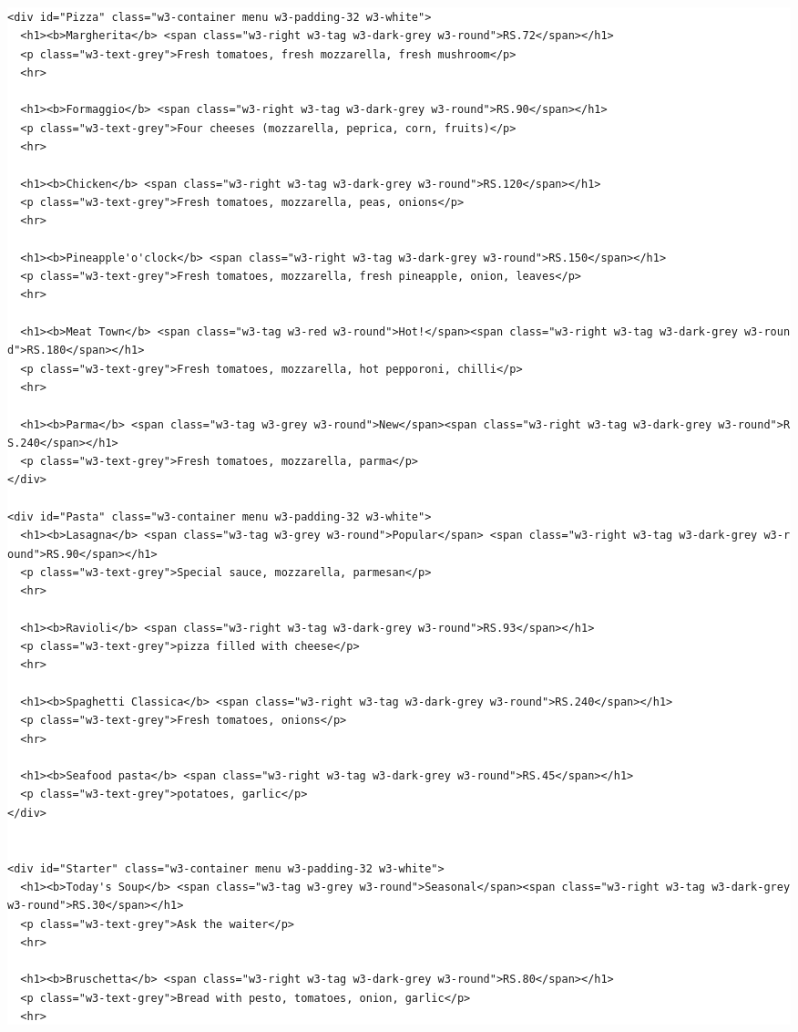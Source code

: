    <div id="Pizza" class="w3-container menu w3-padding-32 w3-white">
      <h1><b>Margherita</b> <span class="w3-right w3-tag w3-dark-grey w3-round">RS.72</span></h1>
      <p class="w3-text-grey">Fresh tomatoes, fresh mozzarella, fresh mushroom</p>
      <hr>
   
      <h1><b>Formaggio</b> <span class="w3-right w3-tag w3-dark-grey w3-round">RS.90</span></h1>
      <p class="w3-text-grey">Four cheeses (mozzarella, peprica, corn, fruits)</p>
      <hr>
      
      <h1><b>Chicken</b> <span class="w3-right w3-tag w3-dark-grey w3-round">RS.120</span></h1>
      <p class="w3-text-grey">Fresh tomatoes, mozzarella, peas, onions</p>
      <hr>

      <h1><b>Pineapple'o'clock</b> <span class="w3-right w3-tag w3-dark-grey w3-round">RS.150</span></h1>
      <p class="w3-text-grey">Fresh tomatoes, mozzarella, fresh pineapple, onion, leaves</p>
      <hr>

      <h1><b>Meat Town</b> <span class="w3-tag w3-red w3-round">Hot!</span><span class="w3-right w3-tag w3-dark-grey w3-round">RS.180</span></h1>
      <p class="w3-text-grey">Fresh tomatoes, mozzarella, hot pepporoni, chilli</p>
      <hr>

      <h1><b>Parma</b> <span class="w3-tag w3-grey w3-round">New</span><span class="w3-right w3-tag w3-dark-grey w3-round">RS.240</span></h1>
      <p class="w3-text-grey">Fresh tomatoes, mozzarella, parma</p>
    </div>

    <div id="Pasta" class="w3-container menu w3-padding-32 w3-white">
      <h1><b>Lasagna</b> <span class="w3-tag w3-grey w3-round">Popular</span> <span class="w3-right w3-tag w3-dark-grey w3-round">RS.90</span></h1>
      <p class="w3-text-grey">Special sauce, mozzarella, parmesan</p>
      <hr>
   
      <h1><b>Ravioli</b> <span class="w3-right w3-tag w3-dark-grey w3-round">RS.93</span></h1>
      <p class="w3-text-grey">pizza filled with cheese</p>
      <hr>
      
      <h1><b>Spaghetti Classica</b> <span class="w3-right w3-tag w3-dark-grey w3-round">RS.240</span></h1>
      <p class="w3-text-grey">Fresh tomatoes, onions</p>
      <hr>

      <h1><b>Seafood pasta</b> <span class="w3-right w3-tag w3-dark-grey w3-round">RS.45</span></h1>
      <p class="w3-text-grey">potatoes, garlic</p>
    </div>


    <div id="Starter" class="w3-container menu w3-padding-32 w3-white">
      <h1><b>Today's Soup</b> <span class="w3-tag w3-grey w3-round">Seasonal</span><span class="w3-right w3-tag w3-dark-grey w3-round">RS.30</span></h1>
      <p class="w3-text-grey">Ask the waiter</p>
      <hr>
   
      <h1><b>Bruschetta</b> <span class="w3-right w3-tag w3-dark-grey w3-round">RS.80</span></h1>
      <p class="w3-text-grey">Bread with pesto, tomatoes, onion, garlic</p>
      <hr>
      